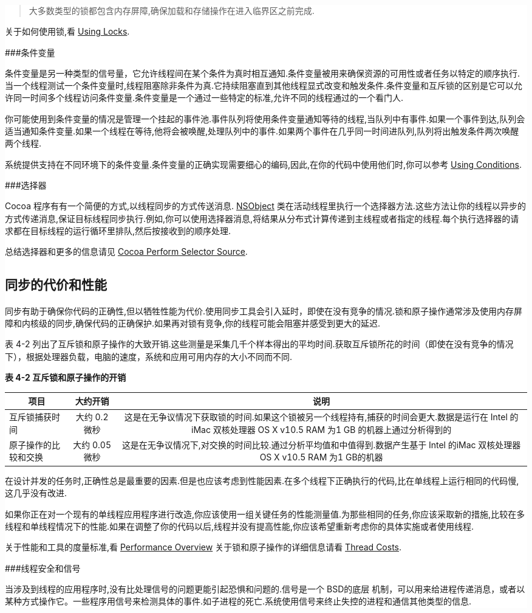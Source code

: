 > 大多数类型的锁都包含内存屏障,确保加载和存储操作在进入临界区之前完成.

关于如何使用锁,看 [Using Locks](https://developer.apple.com/library/prerelease/ios/documentation/Cocoa/Conceptual/Multithreading/ThreadSafety/ThreadSafety.html#//apple_ref/doc/uid/10000057i-CH8-SW16).

###条件变量

条件变量是另一种类型的信号量，它允许线程间在某个条件为真时相互通知.条件变量被用来确保资源的可用性或者任务以特定的顺序执行.当一个线程测试一个条件变量时,线程阻塞除非条件为真.它持续阻塞直到其他线程显式改变和触发条件.条件变量和互斥锁的区别是它可以允许同一时间多个线程访问条件变量.条件变量是一个通过一些特定的标准,允许不同的线程通过的一个看门人.

你可能使用到条件变量的情况是管理一个挂起的事件池.事件队列将使用条件变量通知等待的线程,当队列中有事件.如果一个事件到达,队列会适当通知条件变量.如果一个线程在等待,他将会被唤醒,处理队列中的事件.如果两个事件在几乎同一时间进队列,队列将出触发条件两次唤醒两个线程.

系统提供支持在不同环境下的条件变量.条件变量的正确实现需要细心的编码,因此,在你的代码中使用他们时,你可以参考 [Using Conditions](https://developer.apple.com/library/prerelease/ios/documentation/Cocoa/Conceptual/Multithreading/ThreadSafety/ThreadSafety.html#//apple_ref/doc/uid/10000057i-CH8-SW4).

###选择器

Cocoa 程序有有一个简便的方式,以线程同步的方式传送消息. [NSObject](https://developer.apple.com/library/prerelease/ios/documentation/Cocoa/Reference/Foundation/Classes/NSObject_Class/index.html#//apple_ref/occ/cl/NSObject) 类在活动线程里执行一个选择器方法.这些方法让你的线程以异步的方式传递消息,保证目标线程同步执行.例如,你可以使用选择器消息,将结果从分布式计算传递到主线程或者指定的线程.每个执行选择器的请求都在目标线程的运行循环里排队,然后按接收到的顺序处理.

总结选择器和更多的信息请见 [Cocoa Perform Selector Source](https://developer.apple.com/library/prerelease/ios/documentation/Cocoa/Conceptual/Multithreading/RunLoopManagement/RunLoopManagement.html#//apple_ref/doc/uid/10000057i-CH16-SW44).

## 同步的代价和性能

同步有助于确保你代码的正确性,但以牺牲性能为代价.使用同步工具会引入延时，即使在没有竞争的情况.锁和原子操作通常涉及使用内存屏障和内核级的同步,确保代码的正确保护.如果再对锁有竞争,你的线程可能会阻塞并感受到更大的延迟.

表 4-2 列出了互斥锁和原子操作的大致开销.这些测量是采集几千个样本得出的平均时间.获取互斥锁所花的时间（即使在没有竞争的情况下），根据处理器负载，电脑的速度，系统和应用可用内存的大小不同而不同.

**表 4-2 互斥锁和原子操作的开销**

| 项目       | 大约开销       |  说明  | 
| ------------- |:-------------:|:----------:|
|互斥锁捕获时间| 大约 0.2 微秒| 这是在无争议情况下获取锁的时间.如果这个锁被另一个线程持有,捕获的时间会更大.数据是运行在 Intel 的iMac 双核处理器 OS X v10.5 RAM 为1 GB 的机器上通过分析得到的|
|原子操作的比较和交换| 大约 0.05 微秒| 这是在无争议情况下,对交换的时间比较.通过分析平均值和中值得到.数据产生基于 Intel 的iMac 双核处理器 OS X v10.5 RAM 为1 GB的机器|

在设计并发的任务时,正确性总是最重要的因素.但是也应该考虑到性能因素.在多个线程下正确执行的代码,比在单线程上运行相同的代码慢,这几乎没有改进.

如果你正在对一个现有的单线程应用程序进行改造,你应该使用一组关键任务的性能测量值.为那些相同的任务,你应该采取新的措施,比较在多线程和单线程情况下的性能.如果在调整了你的代码以后,线程并没有提高性能,你应该希望重新考虑你的具体实施或者使用线程.

关于性能和工具的度量标准,看 [Performance Overview](https://developer.apple.com/library/prerelease/ios/documentation/Performance/Conceptual/PerformanceOverview/Introduction/Introduction.html#//apple_ref/doc/uid/TP40001410) 关于锁和原子操作的详细信息请看 [Thread Costs](https://developer.apple.com/library/prerelease/ios/documentation/Cocoa/Conceptual/Multithreading/CreatingThreads/CreatingThreads.html#//apple_ref/doc/uid/10000057i-CH15-SW7).

###线程安全和信号

当涉及到线程的应用程序时,没有比处理信号的问题更能引起恐惧和问题的.信号是一个 BSD的底层 机制，可以用来给进程传递消息，或者以某种方式操作它。一些程序用信号来检测具体的事件.如子进程的死亡.系统使用信号来终止失控的进程和通信其他类型的信息.
